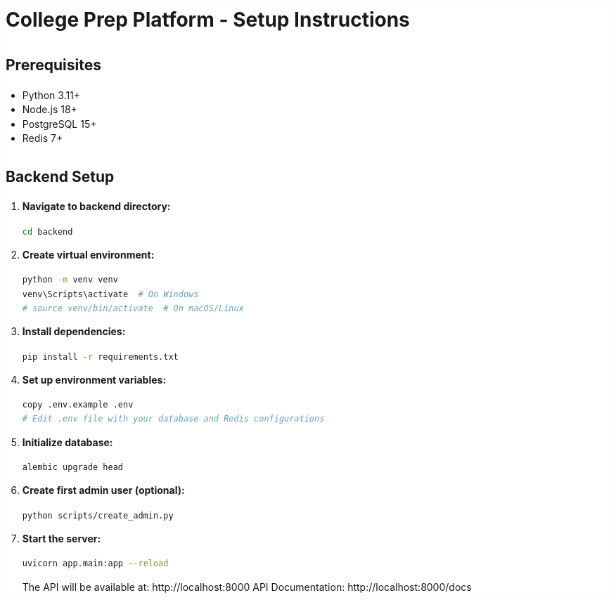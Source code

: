# College Prep Platform - Setup Instructions

## Prerequisites

- Python 3.11+
- Node.js 18+
- PostgreSQL 15+
- Redis 7+

## Backend Setup

1. **Navigate to backend directory:**

   ```bash
   cd backend
   ```

2. **Create virtual environment:**

   ```bash
   python -m venv venv
   venv\Scripts\activate  # On Windows
   # source venv/bin/activate  # On macOS/Linux
   ```

3. **Install dependencies:**

   ```bash
   pip install -r requirements.txt
   ```

4. **Set up environment variables:**

   ```bash
   copy .env.example .env
   # Edit .env file with your database and Redis configurations
   ```

5. **Initialize database:**

   ```bash
   alembic upgrade head
   ```

6. **Create first admin user (optional):**

   ```bash
   python scripts/create_admin.py
   ```

7. **Start the server:**

   ```bash
   uvicorn app.main:app --reload
   ```

   The API will be available at: http://localhost:8000
   API Documentation: http://localhost:8000/docs
